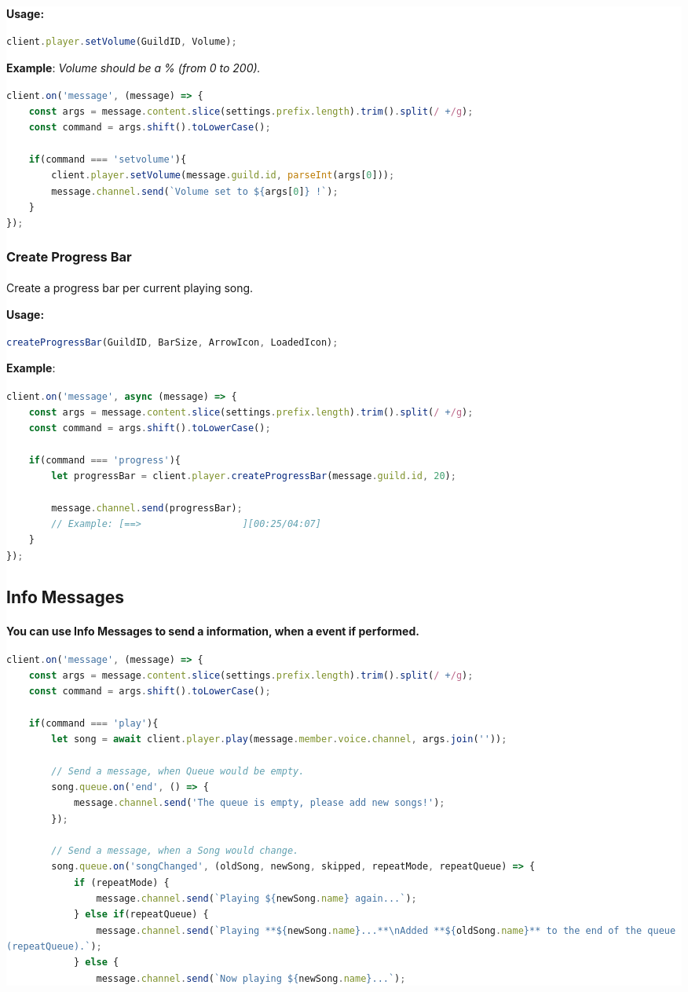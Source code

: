 **Usage:**
```js
client.player.setVolume(GuildID, Volume);
```
**Example**:
*Volume should be a % (from 0 to 200).*
```js
client.on('message', (message) => {
    const args = message.content.slice(settings.prefix.length).trim().split(/ +/g);
    const command = args.shift().toLowerCase();

    if(command === 'setvolume'){
        client.player.setVolume(message.guild.id, parseInt(args[0]));
        message.channel.send(`Volume set to ${args[0]} !`);
    }
});
```

### Create Progress Bar
Create a progress bar per current playing song.

**Usage:**
```js
createProgressBar(GuildID, BarSize, ArrowIcon, LoadedIcon);
```
**Example**:
```js
client.on('message', async (message) => {
    const args = message.content.slice(settings.prefix.length).trim().split(/ +/g);
    const command = args.shift().toLowerCase();

    if(command === 'progress'){
        let progressBar = client.player.createProgressBar(message.guild.id, 20);

        message.channel.send(progressBar);
        // Example: [==>                  ][00:25/04:07]
    }
});
```

## Info Messages

**You can use Info Messages to send a information, when a event if performed.**
```js
client.on('message', (message) => {
    const args = message.content.slice(settings.prefix.length).trim().split(/ +/g);
    const command = args.shift().toLowerCase();

    if(command === 'play'){
        let song = await client.player.play(message.member.voice.channel, args.join(''));

        // Send a message, when Queue would be empty.
        song.queue.on('end', () => {
            message.channel.send('The queue is empty, please add new songs!');
        });

        // Send a message, when a Song would change.
        song.queue.on('songChanged', (oldSong, newSong, skipped, repeatMode, repeatQueue) => {
            if (repeatMode) {
                message.channel.send(`Playing ${newSong.name} again...`);
            } else if(repeatQueue) {
                message.channel.send(`Playing **${newSong.name}...**\nAdded **${oldSong.name}** to the end of the queue (repeatQueue).`);
            } else {
                message.channel.send(`Now playing ${newSong.name}...`);
```
